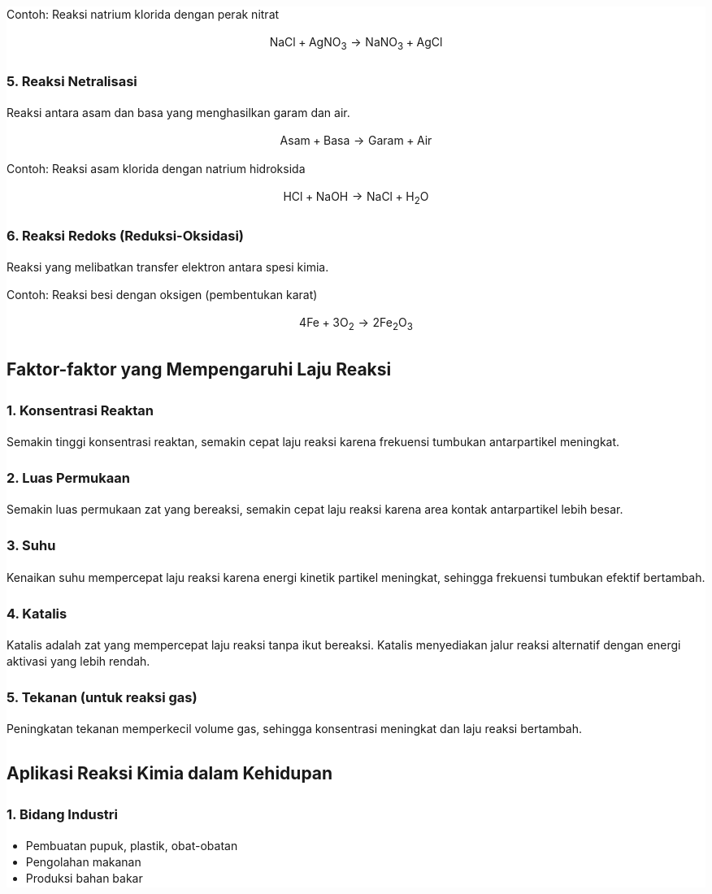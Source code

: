 Contoh: Reaksi natrium klorida dengan perak nitrat

$$ \text{NaCl} + \text{AgNO}_3 \rightarrow \text{NaNO}_3 + \text{AgCl} $$

### 5. Reaksi Netralisasi

Reaksi antara asam dan basa yang menghasilkan garam dan air.

$$ \text{Asam} + \text{Basa} \rightarrow \text{Garam} + \text{Air} $$

Contoh: Reaksi asam klorida dengan natrium hidroksida

$$ \text{HCl} + \text{NaOH} \rightarrow \text{NaCl} + \text{H}_2\text{O} $$

### 6. Reaksi Redoks (Reduksi-Oksidasi)

Reaksi yang melibatkan transfer elektron antara spesi kimia.

Contoh: Reaksi besi dengan oksigen (pembentukan karat)

$$ 4\text{Fe} + 3\text{O}_2 \rightarrow 2\text{Fe}_2\text{O}_3 $$

## Faktor-faktor yang Mempengaruhi Laju Reaksi

### 1. Konsentrasi Reaktan

Semakin tinggi konsentrasi reaktan, semakin cepat laju reaksi karena frekuensi tumbukan antarpartikel meningkat.

### 2. Luas Permukaan

Semakin luas permukaan zat yang bereaksi, semakin cepat laju reaksi karena area kontak antarpartikel lebih besar.

### 3. Suhu

Kenaikan suhu mempercepat laju reaksi karena energi kinetik partikel meningkat, sehingga frekuensi tumbukan efektif bertambah.

### 4. Katalis

Katalis adalah zat yang mempercepat laju reaksi tanpa ikut bereaksi. Katalis menyediakan jalur reaksi alternatif dengan energi aktivasi yang lebih rendah.

### 5. Tekanan (untuk reaksi gas)

Peningkatan tekanan memperkecil volume gas, sehingga konsentrasi meningkat dan laju reaksi bertambah.

## Aplikasi Reaksi Kimia dalam Kehidupan

### 1. Bidang Industri

- Pembuatan pupuk, plastik, obat-obatan
- Pengolahan makanan
- Produksi bahan bakar
